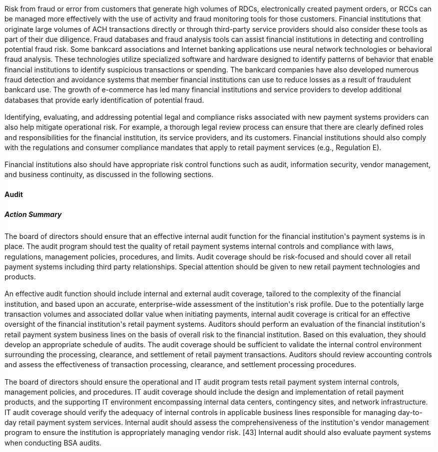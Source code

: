 Risk from fraud or error from customers that generate high volumes of RDCs, electronically created payment orders, or RCCs can be managed more effectively with the use of activity and fraud monitoring tools for those customers. Financial institutions that originate large volumes of ACH transactions directly or through third-party service providers should also consider these tools as part of their due diligence. Fraud databases and fraud analysis tools can assist financial institutions in detecting and controlling potential fraud risk. Some bankcard associations and Internet banking applications use neural network technologies or behavioral fraud analysis. These technologies utilize specialized software and hardware designed to identify patterns of behavior that enable financial institutions to identify suspicious transactions or spending. The bankcard companies have also developed numerous fraud detection and avoidance systems that member financial institutions can use to reduce losses as a result of fraudulent bankcard use. The growth of e-commerce has led many financial institutions and service providers to develop additional databases that provide early identification of potential fraud. 

Identifying, evaluating, and addressing potential legal and compliance risks associated with new payment systems providers can also help mitigate operational risk. For example, a thorough legal review process can ensure that there are clearly defined roles and responsibilities for the financial institution, its service providers, and its customers. Financial institutions should also comply with the regulations and consumer compliance mandates that apply to retail payment services (e.g., Regulation E). 

Financial institutions also should have appropriate risk control functions such as audit, information security, vendor management, and business continuity, as discussed in the following sections. 

#### Audit 

##### Action Summary 

The board of directors should ensure that an effective internal audit function for the financial institution's payment systems is in place. The audit program should test the quality of retail payment systems internal controls and compliance with laws, regulations, management policies, procedures, and limits. Audit coverage should be risk-focused and should cover all retail payment systems including third party relationships. Special attention should be given to new retail payment technologies and products. 

An effective audit function should include internal and external audit coverage, tailored to the complexity of the financial institution, and based upon an accurate, enterprise-wide assessment of the institution's risk profile. Due to the potentially large transaction volumes and associated dollar value when initiating payments, internal audit coverage is critical for an effective oversight of the financial institution's retail payment systems. Auditors should perform an evaluation of the financial institution's retail payment system business lines on the basis of overall risk to the financial institution. Based on this evaluation, they should develop an appropriate schedule of audits. The audit coverage should be sufficient to validate the internal control environment surrounding the processing, clearance, and settlement of retail payment transactions. Auditors should review accounting controls and assess the effectiveness of transaction processing, clearance, and settlement processing procedures. 

The board of directors should ensure the operational and IT audit program tests retail payment system internal controls, management policies, and procedures. IT audit coverage should include the design and implementation of retail payment products, and the supporting IT environment encompassing internal data centers, contingency sites, and network infrastructure. IT audit coverage should verify the adequacy of internal controls in applicable business lines responsible for managing day-to-day retail payment system services. Internal audit should assess the comprehensiveness of the institution's vendor management program to ensure the institution is appropriately managing vendor risk. [43] Internal audit should also evaluate payment systems when conducting BSA audits. 
